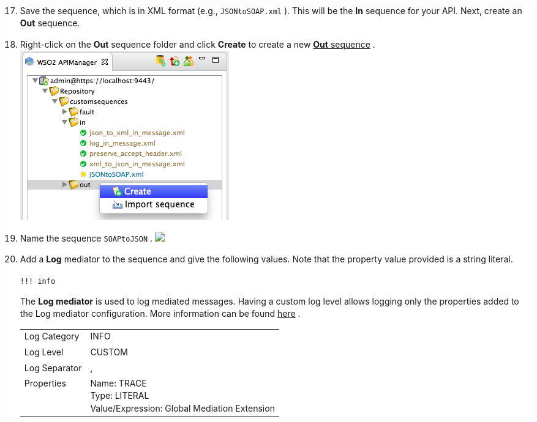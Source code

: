 17. Save the sequence, which is in XML format (e.g., `JSONtoSOAP.xml` ). This will be the **In** sequence for your API. Next, create an **Out** sequence.

18. Right-click on the **Out** sequence folder and click **Create** to create a new [**Out** sequence](https://docs.wso2.com/display/AM250/Key+Concepts#KeyConcepts-Sequences) .
    ![](../../../assets/img/Learn/eclipse-outseq-create.png)

19. Name the sequence `SOAPtoJSON` .
    ![](../../../assets/attachments/Learn/eclipse-create-seq.png)
20. Add a **Log** mediator to the sequence and give the following values. Note that the property value provided is a string literal.

        !!! info
    The **Log mediator** is used to log mediated messages. Having a custom log level allows logging only the properties added to the Log mediator configuration. More information can be found [here](https://docs.wso2.com/display/ESB500/Log+Mediator) .


    <table>
    <tbody>
    <tr class="odd">
    <td>Log Category</td>
    <td>INFO</td>
    </tr>
    <tr class="even">
    <td>Log Level</td>
    <td>CUSTOM</td>
    </tr>
    <tr class="odd">
    <td>Log Separator</td>
    <td>,</td>
    </tr>
    <tr class="even">
    <td>Properties</td>
    <td>Name: TRACE<br />
    Type: LITERAL<br />
    Value/Expression: Global Mediation Extension</td>
    </tr>
    </tbody>
    </table>
